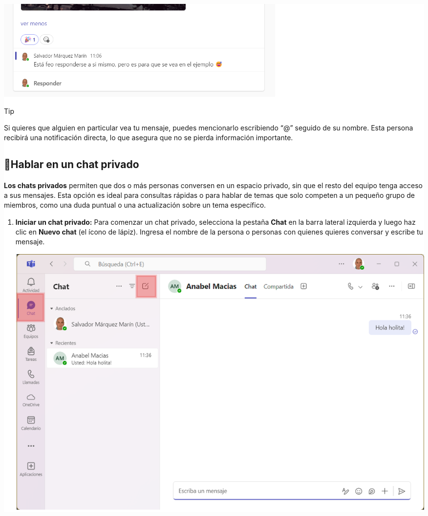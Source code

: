 <img src="img/teams/image-20241108110949080.png" alt="image-20241108110949080" style="zoom:67%;" />

> [!tip]
>
> Si quieres que alguien en particular vea tu mensaje, puedes mencionarlo escribiendo “@” seguido de su nombre. Esta persona recibirá una notificación directa, lo que asegura que no se pierda información importante.



## 👥Hablar en un chat privado

**Los chats privados** permiten que dos o más personas conversen en un espacio privado, sin que el resto del equipo tenga acceso a sus mensajes. Esta opción es ideal para consultas rápidas o para hablar de temas que solo competen a un pequeño grupo de miembros, como una duda puntual o una actualización sobre un tema específico.

1. **Iniciar un chat privado:** Para comenzar un chat privado, selecciona la pestaña **Chat** en la barra lateral izquierda y luego haz clic en **Nuevo chat** (el ícono de lápiz). Ingresa el nombre de la persona o personas con quienes quieres conversar y escribe tu mensaje.

   ![image-20241108113738610](img/teams/image-20241108113738610.png)
